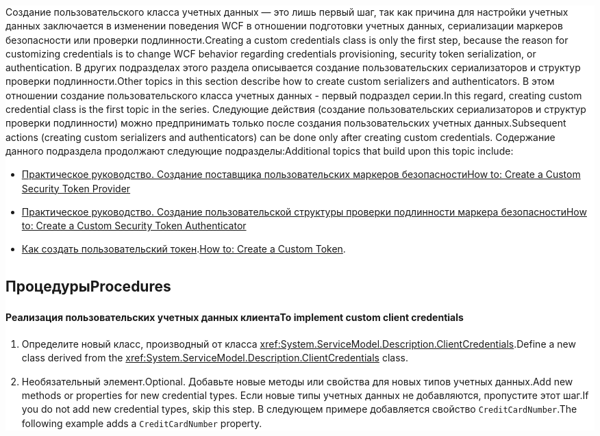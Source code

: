 <span data-ttu-id="6fc40-120">Создание пользовательского класса учетных данных — это лишь первый шаг, так как причина для настройки учетных данных заключается в изменении поведения WCF в отношении подготовки учетных данных, сериализации маркеров безопасности или проверки подлинности.</span><span class="sxs-lookup"><span data-stu-id="6fc40-120">Creating a custom credentials class is only the first step, because the reason for customizing credentials is to change WCF behavior regarding credentials provisioning, security token serialization, or authentication.</span></span> <span data-ttu-id="6fc40-121">В других подразделах этого раздела описывается создание пользовательских сериализаторов и структур проверки подлинности.</span><span class="sxs-lookup"><span data-stu-id="6fc40-121">Other topics in this section describe how to create custom serializers and authenticators.</span></span> <span data-ttu-id="6fc40-122">В этом отношении создание пользовательского класса учетных данных - первый подраздел серии.</span><span class="sxs-lookup"><span data-stu-id="6fc40-122">In this regard, creating custom credential class is the first topic in the series.</span></span> <span data-ttu-id="6fc40-123">Следующие действия (создание пользовательских сериализаторов и структур проверки подлинности) можно предпринимать только после создания пользовательских учетных данных.</span><span class="sxs-lookup"><span data-stu-id="6fc40-123">Subsequent actions (creating custom serializers and authenticators) can be done only after creating custom credentials.</span></span> <span data-ttu-id="6fc40-124">Содержание данного подраздела продолжают следующие подразделы:</span><span class="sxs-lookup"><span data-stu-id="6fc40-124">Additional topics that build upon this topic include:</span></span>

- [<span data-ttu-id="6fc40-125">Практическое руководство. Создание поставщика пользовательских маркеров безопасности</span><span class="sxs-lookup"><span data-stu-id="6fc40-125">How to: Create a Custom Security Token Provider</span></span>](how-to-create-a-custom-security-token-provider.md)

- [<span data-ttu-id="6fc40-126">Практическое руководство. Создание пользовательской структуры проверки подлинности маркера безопасности</span><span class="sxs-lookup"><span data-stu-id="6fc40-126">How to: Create a Custom Security Token Authenticator</span></span>](how-to-create-a-custom-security-token-authenticator.md)

- <span data-ttu-id="6fc40-127">[Как создать пользовательский токен](how-to-create-a-custom-token.md).</span><span class="sxs-lookup"><span data-stu-id="6fc40-127">[How to: Create a Custom Token](how-to-create-a-custom-token.md).</span></span>

## <a name="procedures"></a><span data-ttu-id="6fc40-128">Процедуры</span><span class="sxs-lookup"><span data-stu-id="6fc40-128">Procedures</span></span>

#### <a name="to-implement-custom-client-credentials"></a><span data-ttu-id="6fc40-129">Реализация пользовательских учетных данных клиента</span><span class="sxs-lookup"><span data-stu-id="6fc40-129">To implement custom client credentials</span></span>

1. <span data-ttu-id="6fc40-130">Определите новый класс, производный от класса <xref:System.ServiceModel.Description.ClientCredentials>.</span><span class="sxs-lookup"><span data-stu-id="6fc40-130">Define a new class derived from the <xref:System.ServiceModel.Description.ClientCredentials> class.</span></span>

2. <span data-ttu-id="6fc40-131">Необязательный элемент.</span><span class="sxs-lookup"><span data-stu-id="6fc40-131">Optional.</span></span> <span data-ttu-id="6fc40-132">Добавьте новые методы или свойства для новых типов учетных данных.</span><span class="sxs-lookup"><span data-stu-id="6fc40-132">Add new methods or properties for new credential types.</span></span> <span data-ttu-id="6fc40-133">Если новые типы учетных данных не добавляются, пропустите этот шаг.</span><span class="sxs-lookup"><span data-stu-id="6fc40-133">If you do not add new credential types, skip this step.</span></span> <span data-ttu-id="6fc40-134">В следующем примере добавляется свойство `CreditCardNumber`.</span><span class="sxs-lookup"><span data-stu-id="6fc40-134">The following example adds a `CreditCardNumber` property.</span></span>
